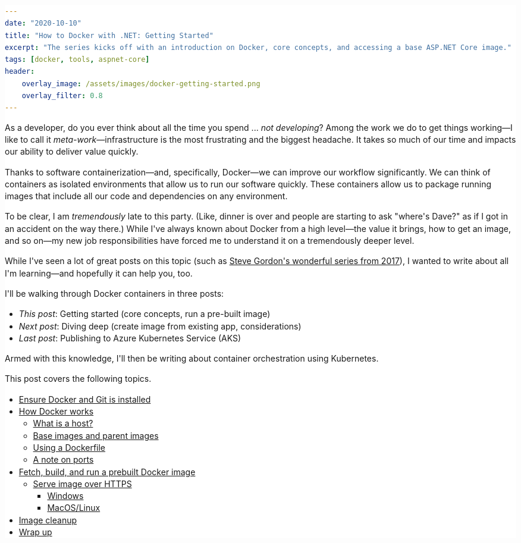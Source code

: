 ```yaml
---
date: "2020-10-10"
title: "How to Docker with .NET: Getting Started"
excerpt: "The series kicks off with an introduction on Docker, core concepts, and accessing a base ASP.NET Core image."
tags: [docker, tools, aspnet-core]
header:
    overlay_image: /assets/images/docker-getting-started.png
    overlay_filter: 0.8
---
```


As a developer, do you ever think about all the time you spend ... *not developing*? Among the work we do to get things working—I like to call it *meta-work*—infrastructure is the most frustrating and the biggest headache. It takes so much of our time and impacts our ability to deliver value quickly.

Thanks to software containerization—and, specifically, Docker—we can improve our workflow significantly. We can think of containers as isolated environments that allow us to run our software quickly. These containers allow us to package running images that include all our code and dependencies on any environment.

To be clear, I am *tremendously* late to this party. (Like, dinner is over and people are starting to ask "where's Dave?" as if I got in an accident on the way there.) While I've always known about Docker from a high level—the value it brings, how to get an image, and so on—my new job responsibilities have forced me to understand it on a tremendously deeper level.

While I've seen a lot of great posts on this topic (such as [Steve Gordon's wonderful series from 2017](https://www.stevejgordon.co.uk/docker-dotnet-developers-part-1)), I wanted to write about all I'm learning—and hopefully it can help you, too.

I'll be walking through Docker containers in three posts:

* *This post*: Getting started (core concepts, run a pre-built image)
* *Next post*: Diving deep (create image from existing app, considerations)
* *Last post*: Publishing to Azure Kubernetes Service (AKS)

Armed with this knowledge, I'll then be writing about container orchestration using Kubernetes.

This post covers the following topics.

- [Ensure Docker and Git is installed](#ensure-docker-and-git-is-installed)
- [How Docker works](#how-docker-works)
  - [What is a host?](#what-is-a-host)
  - [Base images and parent images](#base-images-and-parent-images)
  - [Using a Dockerfile](#using-a-dockerfile)
  - [A note on ports](#a-note-on-ports)
- [Fetch, build, and run a prebuilt Docker image](#fetch-build-and-run-a-prebuilt-docker-image)
  - [Serve image over HTTPS](#serve-image-over-https)
    - [Windows](#windows)
    - [MacOS/Linux](#macoslinux)
- [Image cleanup](#image-cleanup)
- [Wrap up](#wrap-up)
